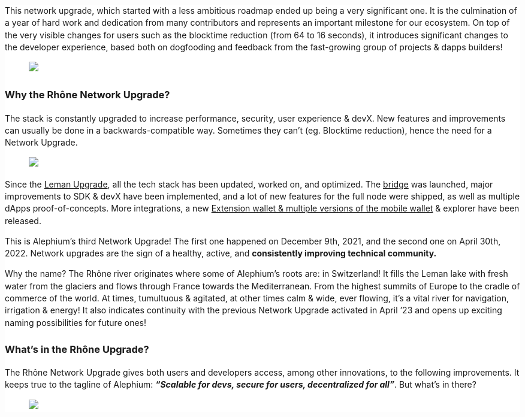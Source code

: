 This network upgrade, which started with a less ambitious roadmap ended up being a very significant one. It is the culmination of a year of hard work and dedication from many contributors and represents an important milestone for our ecosystem. On top of the very visible changes for users such as the blocktime reduction (from 64 to 16 seconds), it introduces significant changes to the developer experience, based both on dogfooding and feedback from the fast-growing group of projects & dapps builders!

<figure id="1fd4" class="graf graf--figure graf-after--p">
<img src="https://cdn-images-1.medium.com/max/800/0*ct5WgF7oROen_TZT" class="graf-image" data-image-id="0*ct5WgF7oROen_TZT" data-width="600" data-height="338" data-is-featured="true" />
</figure>

### **Why the Rhône Network Upgrade?**

The stack is constantly upgraded to increase performance, security, user experience & devX. New features and improvements can usually be done in a backwards-compatible way. Sometimes they can’t (eg. Blocktime reduction), hence the need for a Network Upgrade.

<figure id="44a3" class="graf graf--figure graf-after--p">
<img src="https://cdn-images-1.medium.com/max/800/1*wlKCQiEU-1jDqNKSRHhylg.png" class="graf-image" data-image-id="1*wlKCQiEU-1jDqNKSRHhylg.png" data-width="2844" data-height="1610" />
</figure>

Since the <a href="https://medium.com/@alephium/the-leman-network-upgrade-is-live-f52c89b7dd6a" class="markup--anchor markup--p-anchor" data-href="https://medium.com/@alephium/the-leman-network-upgrade-is-live-f52c89b7dd6a" target="_blank">Leman Upgrade</a>, all the tech stack has been updated, worked on, and optimized. The <a href="https://bridge.alephium.org/" class="markup--anchor markup--p-anchor" data-href="https://bridge.alephium.org/" rel="noopener" target="_blank">bridge</a> was launched, major improvements to SDK & devX have been implemented, and a lot of new features for the full node were shipped, as well as multiple dApps proof-of-concepts. More integrations, a new <a href="https://alephium.org/#wallets" class="markup--anchor markup--p-anchor" data-href="https://alephium.org/#wallets" rel="noopener" target="_blank">Extension wallet &amp; multiple versions of the mobile wallet</a> & explorer have been released.

This is Alephium’s third Network Upgrade! The first one happened on December 9th, 2021, and the second one on April 30th, 2022. Network upgrades are the sign of a healthy, active, and **consistently improving technical community.**

Why the name? The Rhône river originates where some of Alephium’s roots are: in Switzerland! It fills the Leman lake with fresh water from the glaciers and flows through France towards the Mediterranean. From the highest summits of Europe to the cradle of commerce of the world. At times, tumultuous & agitated, at other times calm & wide, ever flowing, it’s a vital river for navigation, irrigation & energy! It also indicates continuity with the previous Network Upgrade activated in April ’23 and opens up exciting naming possibilities for future ones!

### **What’s in the Rhône Upgrade?**

The Rhône Network Upgrade gives both users and developers access, among other innovations, to the following improvements. It keeps true to the tagline of Alephium: ***“Scalable for devs, secure for users, decentralized for all”***. But what’s in there?

<figure id="b7e7" class="graf graf--figure graf-after--p">
<img src="https://cdn-images-1.medium.com/max/800/1*94-FWRIlYyS4fFVBLyLcmg.jpeg" class="graf-image" data-image-id="1*94-FWRIlYyS4fFVBLyLcmg.jpeg" data-width="1510" data-height="1182" />
</figure>
